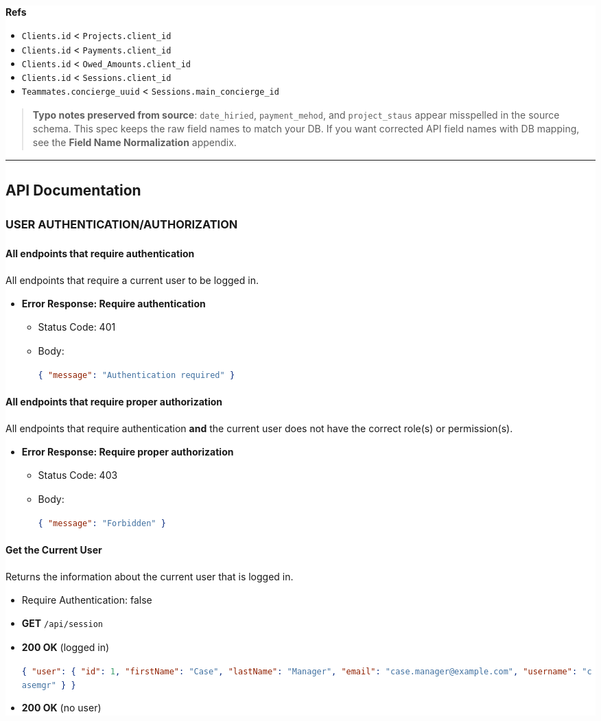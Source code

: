 **Refs**

* `Clients.id` < `Projects.client_id`
* `Clients.id` < `Payments.client_id`
* `Clients.id` < `Owed_Amounts.client_id`
* `Clients.id` < `Sessions.client_id`
* `Teammates.concierge_uuid` < `Sessions.main_concierge_id`

> **Typo notes preserved from source**: `date_hiried`, `payment_mehod`, and `project_staus` appear misspelled in the source schema. This spec keeps the raw field names to match your DB. If you want corrected API field names with DB mapping, see the **Field Name Normalization** appendix.

---

## API Documentation

### USER AUTHENTICATION/AUTHORIZATION

#### All endpoints that require authentication

All endpoints that require a current user to be logged in.

* **Error Response: Require authentication**

  * Status Code: 401
  * Body:

    ```json
    { "message": "Authentication required" }
    ```

#### All endpoints that require proper authorization

All endpoints that require authentication **and** the current user does not have the correct role(s) or permission(s).

* **Error Response: Require proper authorization**

  * Status Code: 403
  * Body:

    ```json
    { "message": "Forbidden" }
    ```

#### Get the Current User

Returns the information about the current user that is logged in.

* Require Authentication: false
* **GET** `/api/session`
* **200 OK** (logged in)

  ```json
  { "user": { "id": 1, "firstName": "Case", "lastName": "Manager", "email": "case.manager@example.com", "username": "casemgr" } }
  ```
* **200 OK** (no user)
